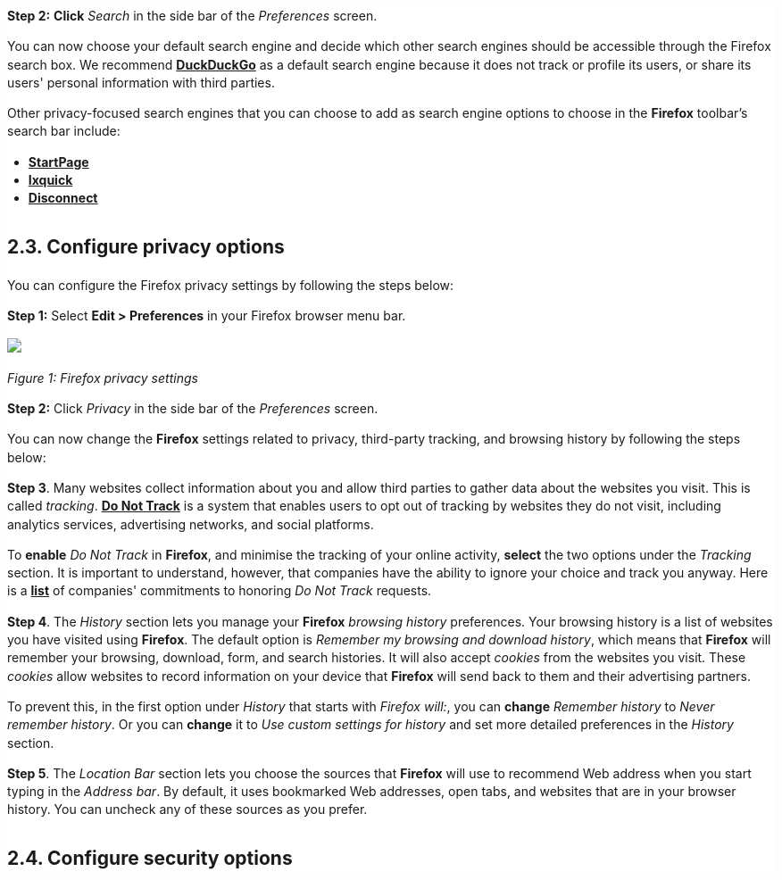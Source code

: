 **Step 2:** **Click** *Search* in the side bar of the *Preferences* screen.

You can now choose your default search engine and decide which other search engines should be accessible through the Firefox search box. We recommend [**DuckDuckGo**](https://duckduckgo.com/about) as a default search engine because it does not track or profile its users, or share its users' personal information with third parties. 

Other privacy-focused search engines that you can choose to add as search engine options to choose in the **Firefox** toolbar’s search bar include:

- [**StartPage**](https://www.startpage.com/)
- [**Ixquick**](https://www.ixquick.com/)
- [**Disconnect**](https://disconnect.me/search/)

## 2.3. Configure privacy options

You can configure the Firefox privacy settings by following the steps below:

**Step 1:** Select **Edit > Preferences** in your Firefox browser menu bar.

![](/sites/siabnext.ttc.io/files/media/privacy-preferences.png)

*Figure 1: Firefox privacy settings* 

**Step 2:** Click *Privacy* in the side bar of the *Preferences* screen.
 
You can now change the **Firefox** settings related to privacy, third-party tracking, and browsing history by following the steps below:

**Step 3**. Many websites collect information about you and allow third parties to gather data about the websites you visit. This is called *tracking*. [**Do Not Track**](http://donottrack.us/) is a system that enables users to opt out of tracking by websites they do not visit, including analytics services, advertising networks, and social platforms. 

To **enable** *Do Not Track* in **Firefox**, and minimise the tracking of your online activity, **select** the two options under the *Tracking* section. It is important to understand, however, that companies have the ability to ignore your choice and track you anyway. Here is a [**list**](http://donottrack.us/implementations) of companies' commitments to honoring *Do Not Track* requests.

**Step 4**. The *History* section lets you manage your **Firefox** *browsing history* preferences. Your browsing history is a list of websites you have visited using **Firefox**. The default option is *Remember my browsing and download history*, which means that **Firefox** will remember your browsing, download, form, and search histories. It will also accept *cookies* from the websites you visit. These *cookies* allow websites to record information on your device that **Firefox** will send back to them and their advertising partners.

To prevent this, in the first option under *History* that starts with *Firefox will:*, you can **change** *Remember history* to *Never remember history*. Or you can **change** it to *Use custom settings for history* and set more detailed preferences in the *History* section.

**Step 5**. The *Location Bar* section lets you choose the sources that **Firefox** will use to recommend Web address when you start typing in the *Address bar*. By default, it uses bookmarked Web addresses, open tabs, and websites that are in your browser history. You can uncheck any of these sources as you prefer.

## 2.4. Configure security options
